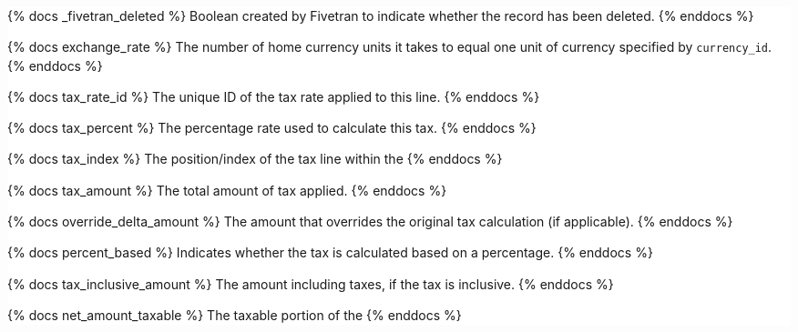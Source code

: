 {% docs _fivetran_deleted %}
Boolean created by Fivetran to indicate whether the record has been deleted.
{% enddocs %}

{% docs exchange_rate %}
The number of home currency units it takes to equal one unit of currency specified by `currency_id`.
{% enddocs %}

{% docs tax_rate_id %}
The unique ID of the tax rate applied to this line.
{% enddocs %}

{% docs tax_percent %}
The percentage rate used to calculate this tax.
{% enddocs %}

{% docs tax_index %}
The position/index of the tax line within the
{% enddocs %}

{% docs tax_amount %}
The total amount of tax applied.
{% enddocs %}

{% docs override_delta_amount %}
The amount that overrides the original tax calculation (if applicable).
{% enddocs %}

{% docs percent_based %}
Indicates whether the tax is calculated based on a percentage.
{% enddocs %}

{% docs tax_inclusive_amount %}
The amount including taxes, if the tax is inclusive.
{% enddocs %}

{% docs net_amount_taxable %}
The taxable portion of the 
{% enddocs %}